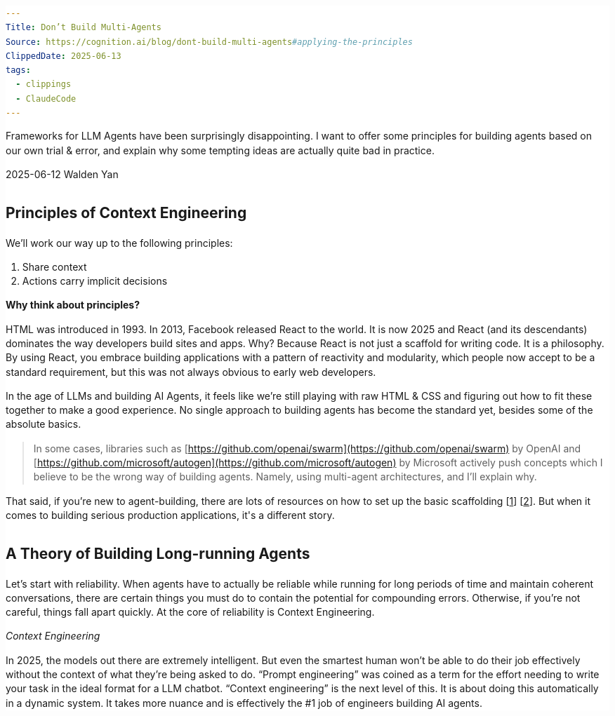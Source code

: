 ```yaml
---
Title: Don’t Build Multi-Agents
Source: https://cognition.ai/blog/dont-build-multi-agents#applying-the-principles
ClippedDate: 2025-06-13
tags:
  - clippings
  - ClaudeCode
---
```

Frameworks for LLM Agents have been surprisingly disappointing. I want to offer some principles for building agents based on our own trial & error, and explain why some tempting ideas are actually quite bad in practice.

2025-06-12 Walden Yan

## Principles of Context Engineering

We’ll work our way up to the following principles:

1. Share context
2. Actions carry implicit decisions

**Why think about principles?**

HTML was introduced in 1993. In 2013, Facebook released React to the world. It is now 2025 and React (and its descendants) dominates the way developers build sites and apps. Why? Because React is not just a scaffold for writing code. It is a philosophy. By using React, you embrace building applications with a pattern of reactivity and modularity, which people now accept to be a standard requirement, but this was not always obvious to early web developers.

In the age of LLMs and building AI Agents, it feels like we’re still playing with raw HTML & CSS and figuring out how to fit these together to make a good experience. No single approach to building agents has become the standard yet, besides some of the absolute basics.

> In some cases, libraries such as [https://github.com/openai/swarm](https://github.com/openai/swarm) by OpenAI and [https://github.com/microsoft/autogen](https://github.com/microsoft/autogen) by Microsoft actively push concepts which I believe to be the wrong way of building agents. Namely, using multi-agent architectures, and I’ll explain why.

That said, if you’re new to agent-building, there are lots of resources on how to set up the basic scaffolding \[[1](https://www.anthropic.com/engineering/building-effective-agents)\] \[[2](https://cdn.openai.com/business-guides-and-resources/a-practical-guide-to-building-agents.pdf)\]. But when it comes to building serious production applications, it's a different story.

## A Theory of Building Long-running Agents

Let’s start with reliability. When agents have to actually be reliable while running for long periods of time and maintain coherent conversations, there are certain things you must do to contain the potential for compounding errors. Otherwise, if you’re not careful, things fall apart quickly. At the core of reliability is Context Engineering.

*Context Engineering*

In 2025, the models out there are extremely intelligent. But even the smartest human won’t be able to do their job effectively without the context of what they’re being asked to do. “Prompt engineering” was coined as a term for the effort needing to write your task in the ideal format for a LLM chatbot. “Context engineering” is the next level of this. It is about doing this automatically in a dynamic system. It takes more nuance and is effectively the #1 job of engineers building AI agents.
